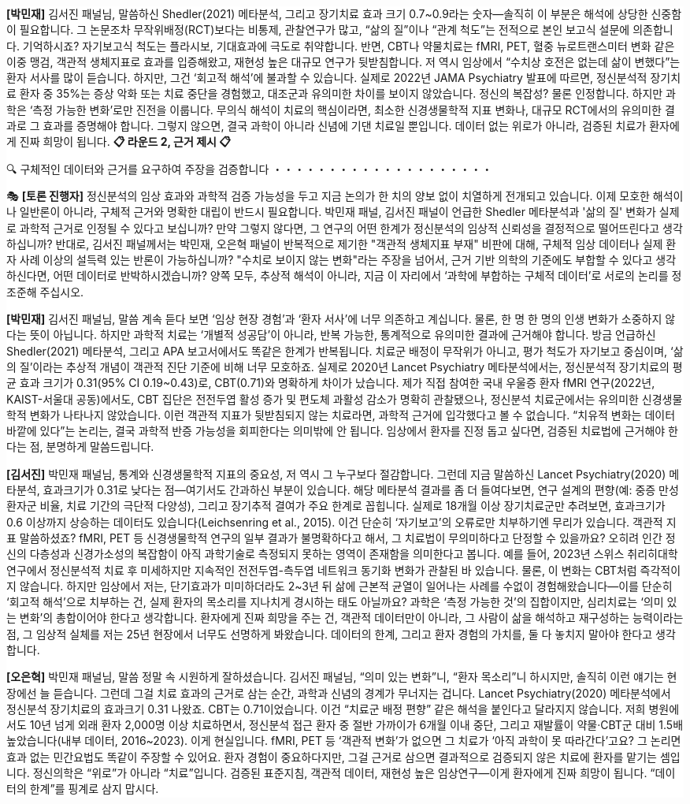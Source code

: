 **[박민재]** 김서진 패널님, 말씀하신 Shedler(2021) 메타분석, 그리고 장기치료 효과 크기 0.7~0.9라는 숫자—솔직히 이 부분은 해석에 상당한 신중함이 필요합니다. 그 논문조차 무작위배정(RCT)보다는 비통제, 관찰연구가 많고, “삶의 질”이나 “관계 척도”는 전적으로 본인 보고식 설문에 의존합니다. 기억하시죠? 자기보고식 척도는 플라시보, 기대효과에 극도로 취약합니다. 반면, CBT나 약물치료는 fMRI, PET, 혈중 뉴로트랜스미터 변화 같은 이중 맹검, 객관적 생체지표로 효과를 입증해왔고, 재현성 높은 대규모 연구가 뒷받침합니다.
저 역시 임상에서 “수치상 호전은 없는데 삶이 변했다”는 환자 서사를 많이 듣습니다. 하지만, 그건 ‘회고적 해석’에 불과할 수 있습니다. 실제로 2022년 JAMA Psychiatry 발표에 따르면, 정신분석적 장기치료 환자 중 35%는 증상 악화 또는 치료 중단을 경험했고, 대조군과 유의미한 차이를 보이지 않았습니다.
정신의 복잡성? 물론 인정합니다. 하지만 과학은 ‘측정 가능한 변화’로만 진전을 이룹니다. 무의식 해석이 치료의 핵심이라면, 최소한 신경생물학적 지표 변화나, 대규모 RCT에서의 유의미한 결과로 그 효과를 증명해야 합니다. 그렇지 않으면, 결국 과학이 아니라 신념에 기댄 치료일 뿐입니다. 데이터 없는 위로가 아니라, 검증된 치료가 환자에게 진짜 희망이 됩니다.
**📋  라운드 2, 근거 제시  📋**

🔍 구체적인 데이터와 근거를 요구하여 주장을 검증합니다
・・・・・・・・・・・・・・・・・・・・

🎭 **[토론 진행자]**
정신분석의 임상 효과와 과학적 검증 가능성을 두고 지금 논의가 한 치의 양보 없이 치열하게 전개되고 있습니다. 이제 모호한 해석이나 일반론이 아니라, 구체적 근거와 명확한 대립이 반드시 필요합니다.
박민재 패널, 김서진 패널이 언급한 Shedler 메타분석과 '삶의 질' 변화가 실제로 과학적 근거로 인정될 수 있다고 보십니까? 만약 그렇지 않다면, 그 연구의 어떤 한계가 정신분석의 임상적 신뢰성을 결정적으로 떨어뜨린다고 생각하십니까?
반대로, 김서진 패널께서는 박민재, 오은혁 패널이 반복적으로 제기한 "객관적 생체지표 부재" 비판에 대해, 구체적 임상 데이터나 실제 환자 사례 이상의 설득력 있는 반론이 가능하십니까? "수치로 보이지 않는 변화"라는 주장을 넘어서, 근거 기반 의학의 기준에도 부합할 수 있다고 생각하신다면, 어떤 데이터로 반박하시겠습니까?
양쪽 모두, 추상적 해석이 아니라, 지금 이 자리에서 ‘과학에 부합하는 구체적 데이터’로 서로의 논리를 정조준해 주십시오.

**[박민재]** 김서진 패널님, 말씀 계속 듣다 보면 ‘임상 현장 경험’과 ‘환자 서사’에 너무 의존하고 계십니다. 물론, 한 명 한 명의 인생 변화가 소중하지 않다는 뜻이 아닙니다. 하지만 과학적 치료는 ‘개별적 성공담’이 아니라, 반복 가능한, 통계적으로 유의미한 결과에 근거해야 합니다.
방금 언급하신 Shedler(2021) 메타분석, 그리고 APA 보고서에서도 똑같은 한계가 반복됩니다. 치료군 배정이 무작위가 아니고, 평가 척도가 자기보고 중심이며, ‘삶의 질’이라는 추상적 개념이 객관적 진단 기준에 비해 너무 모호하죠. 실제로 2020년 Lancet Psychiatry 메타분석에서는, 정신분석적 장기치료의 평균 효과 크기가 0.31(95% CI 0.19~0.43)로, CBT(0.71)와 명확하게 차이가 났습니다.
제가 직접 참여한 국내 우울증 환자 fMRI 연구(2022년, KAIST-서울대 공동)에서도, CBT 집단은 전전두엽 활성 증가 및 편도체 과활성 감소가 명확히 관찰됐으나, 정신분석 치료군에서는 유의미한 신경생물학적 변화가 나타나지 않았습니다. 이런 객관적 지표가 뒷받침되지 않는 치료라면, 과학적 근거에 입각했다고 볼 수 없습니다.
“치유적 변화는 데이터 바깥에 있다”는 논리는, 결국 과학적 반증 가능성을 회피한다는 의미밖에 안 됩니다. 임상에서 환자를 진정 돕고 싶다면, 검증된 치료법에 근거해야 한다는 점, 분명하게 말씀드립니다.

**[김서진]** 박민재 패널님, 통계와 신경생물학적 지표의 중요성, 저 역시 그 누구보다 절감합니다. 그런데 지금 말씀하신 Lancet Psychiatry(2020) 메타분석, 효과크기가 0.31로 낮다는 점—여기서도 간과하신 부분이 있습니다. 해당 메타분석 결과를 좀 더 들여다보면, 연구 설계의 편향(예: 중증 만성 환자군 비율, 치료 기간의 극단적 다양성), 그리고 장기추적 결여가 주요 한계로 꼽힙니다. 실제로 18개월 이상 장기치료군만 추려보면, 효과크기가 0.6 이상까지 상승하는 데이터도 있습니다(Leichsenring et al., 2015). 이건 단순히 ‘자기보고’의 오류로만 치부하기엔 무리가 있습니다.
객관적 지표 말씀하셨죠? fMRI, PET 등 신경생물학적 연구의 일부 결과가 불명확하다고 해서, 그 치료법이 무의미하다고 단정할 수 있을까요? 오히려 인간 정신의 다층성과 신경가소성의 복잡함이 아직 과학기술로 측정되지 못하는 영역이 존재함을 의미한다고 봅니다. 예를 들어, 2023년 스위스 취리히대학 연구에서 정신분석적 치료 후 미세하지만 지속적인 전전두엽-측두엽 네트워크 동기화 변화가 관찰된 바 있습니다. 물론, 이 변화는 CBT처럼 즉각적이지 않습니다. 하지만 임상에서 저는, 단기효과가 미미하더라도 2~3년 뒤 삶에 근본적 균열이 일어나는 사례를 수없이 경험해왔습니다—이를 단순히 ‘회고적 해석’으로 치부하는 건, 실제 환자의 목소리를 지나치게 경시하는 태도 아닐까요?
과학은 ‘측정 가능한 것’의 집합이지만, 심리치료는 ‘의미 있는 변화’의 총합이어야 한다고 생각합니다. 환자에게 진짜 희망을 주는 건, 객관적 데이터만이 아니라, 그 사람이 삶을 해석하고 재구성하는 능력이라는 점, 그 임상적 실체를 저는 25년 현장에서 너무도 선명하게 봐왔습니다. 데이터의 한계, 그리고 환자 경험의 가치를, 둘 다 놓치지 말아야 한다고 생각합니다.

**[오은혁]** 박민재 패널님, 말씀 정말 속 시원하게 잘하셨습니다. 김서진 패널님, “의미 있는 변화”니, “환자 목소리”니 하시지만, 솔직히 이런 얘기는 현장에선 늘 듣습니다. 그런데 그걸 치료 효과의 근거로 삼는 순간, 과학과 신념의 경계가 무너지는 겁니다.
Lancet Psychiatry(2020) 메타분석에서 정신분석 장기치료의 효과크기 0.31 나왔죠. CBT는 0.71이었습니다. 이건 “치료군 배정 편향” 같은 해석을 붙인다고 달라지지 않습니다. 저희 병원에서도 10년 넘게 외래 환자 2,000명 이상 치료하면서, 정신분석 접근 환자 중 절반 가까이가 6개월 이내 중단, 그리고 재발률이 약물·CBT군 대비 1.5배 높았습니다(내부 데이터, 2016~2023). 이게 현실입니다.
fMRI, PET 등 ‘객관적 변화’가 없으면 그 치료가 ‘아직 과학이 못 따라간다’고요? 그 논리면 효과 없는 민간요법도 똑같이 주장할 수 있어요. 환자 경험이 중요하다지만, 그걸 근거로 삼으면 결과적으로 검증되지 않은 치료에 환자를 맡기는 셈입니다.
정신의학은 “위로”가 아니라 “치료”입니다. 검증된 표준지침, 객관적 데이터, 재현성 높은 임상연구—이게 환자에게 진짜 희망이 됩니다. “데이터의 한계”를 핑계로 삼지 맙시다.
